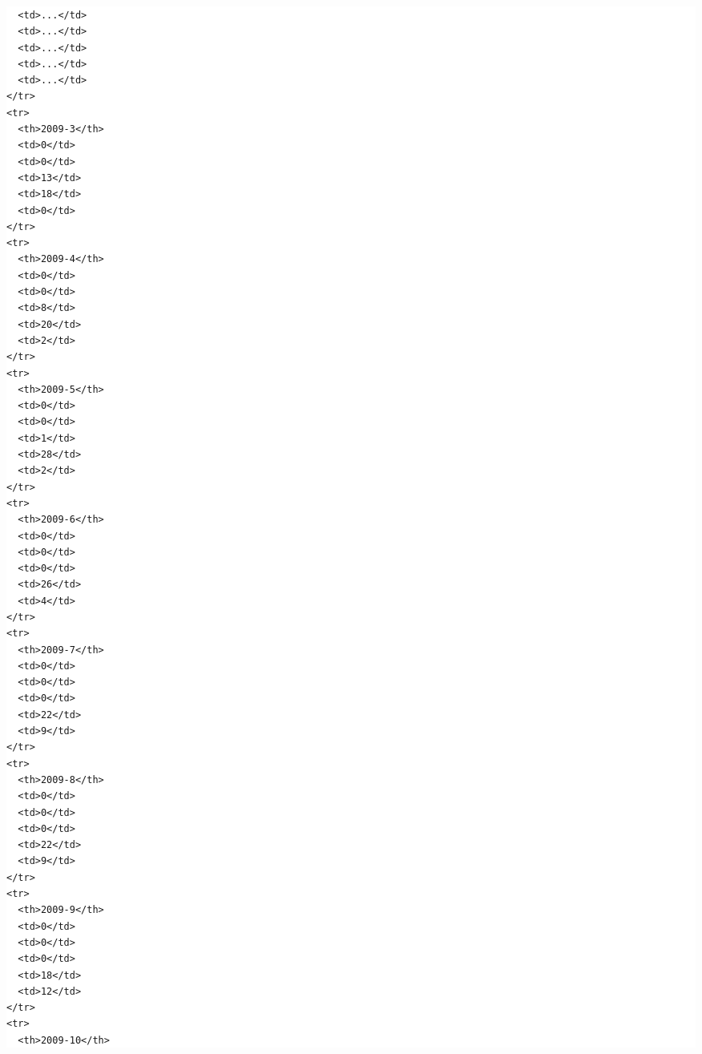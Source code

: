       <td>...</td>
      <td>...</td>
      <td>...</td>
      <td>...</td>
      <td>...</td>
    </tr>
    <tr>
      <th>2009-3</th>
      <td>0</td>
      <td>0</td>
      <td>13</td>
      <td>18</td>
      <td>0</td>
    </tr>
    <tr>
      <th>2009-4</th>
      <td>0</td>
      <td>0</td>
      <td>8</td>
      <td>20</td>
      <td>2</td>
    </tr>
    <tr>
      <th>2009-5</th>
      <td>0</td>
      <td>0</td>
      <td>1</td>
      <td>28</td>
      <td>2</td>
    </tr>
    <tr>
      <th>2009-6</th>
      <td>0</td>
      <td>0</td>
      <td>0</td>
      <td>26</td>
      <td>4</td>
    </tr>
    <tr>
      <th>2009-7</th>
      <td>0</td>
      <td>0</td>
      <td>0</td>
      <td>22</td>
      <td>9</td>
    </tr>
    <tr>
      <th>2009-8</th>
      <td>0</td>
      <td>0</td>
      <td>0</td>
      <td>22</td>
      <td>9</td>
    </tr>
    <tr>
      <th>2009-9</th>
      <td>0</td>
      <td>0</td>
      <td>0</td>
      <td>18</td>
      <td>12</td>
    </tr>
    <tr>
      <th>2009-10</th>